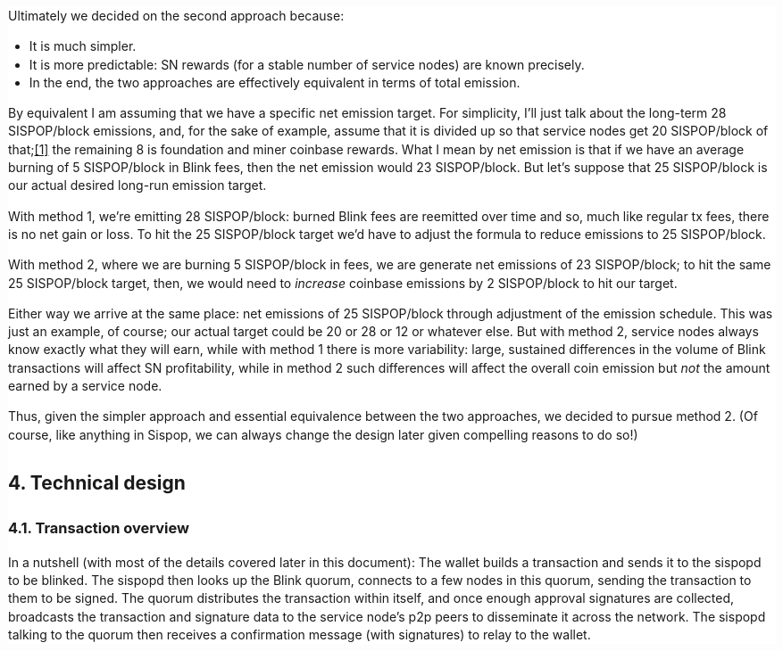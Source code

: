 Ultimately we decided on the second approach because:

  - It is much simpler.
  - It is more predictable: SN rewards (for a stable number of service
    nodes) are known precisely.
  - In the end, the two approaches are effectively equivalent in terms
    of total emission.

By equivalent I am assuming that we have a specific net emission target.
For simplicity, I’ll just talk about the long-term 28 SISPOP/block
emissions, and, for the sake of example, assume that it is divided up so
that service nodes get 20 SISPOP/block of that;[\[1\]](#footnotes) the remaining 8 is
foundation and miner coinbase rewards. What I mean by net emission is
that if we have an average burning of 5 SISPOP/block in Blink fees, then
the net emission would 23 SISPOP/block. But let’s suppose that 25
SISPOP/block is our actual desired long-run emission target.

With method 1, we’re emitting 28 SISPOP/block: burned Blink fees are
reemitted over time and so, much like regular tx fees, there is no net
gain or loss. To hit the 25 SISPOP/block target we’d have to adjust the
formula to reduce emissions to 25 SISPOP/block.

With method 2, where we are burning 5 SISPOP/block in fees, we are
generate net emissions of 23 SISPOP/block; to hit the same 25 SISPOP/block
target, then, we would need to *increase* coinbase emissions by 2
SISPOP/block to hit our target.

Either way we arrive at the same place: net emissions of 25 SISPOP/block
through adjustment of the emission schedule. This was just an example,
of course; our actual target could be 20 or 28 or 12 or whatever else.
But with method 2, service nodes always know exactly what they will
earn, while with method 1 there is more variability: large, sustained
differences in the volume of Blink transactions will affect SN
profitability, while in method 2 such differences will affect the
overall coin emission but *not* the amount earned by a service node.

Thus, given the simpler approach and essential equivalence between the
two approaches, we decided to pursue method 2. (Of course, like anything
in Sispop, we can always change the design later given compelling reasons
to do so\!)

## 4. Technical design

### 4.1. Transaction overview

In a nutshell (with most of the details covered later in this document):
The wallet builds a transaction and sends it to the sispopd to be blinked.
The sispopd then looks up the Blink quorum, connects to a few nodes in
this quorum, sending the transaction to them to be signed. The quorum
distributes the transaction within itself, and once enough approval
signatures are collected, broadcasts the transaction and signature data
to the service node’s p2p peers to disseminate it across the network.
The sispopd talking to the quorum then receives a confirmation message
(with signatures) to relay to the wallet.
